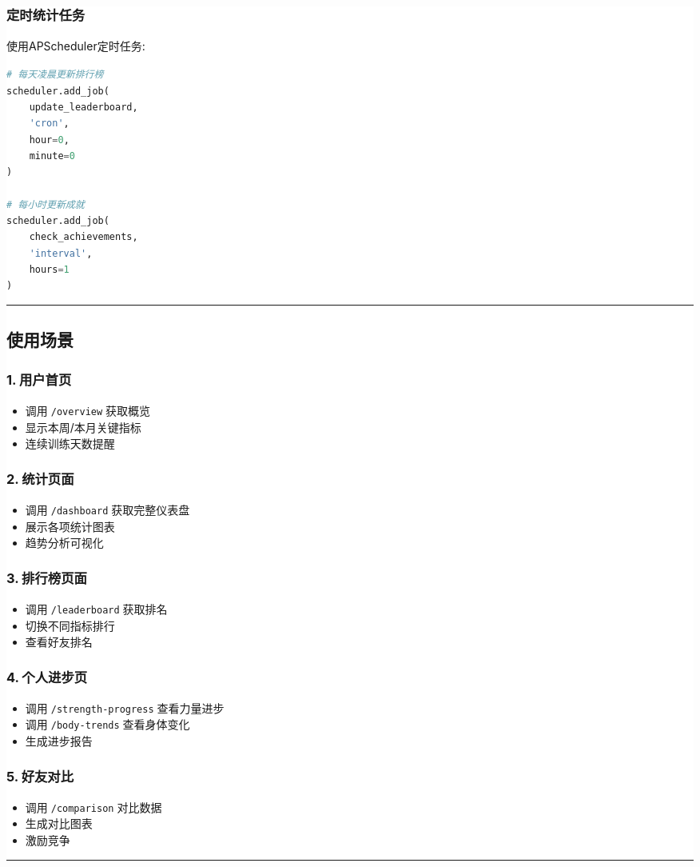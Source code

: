 ### 定时统计任务

使用APScheduler定时任务:
```python
# 每天凌晨更新排行榜
scheduler.add_job(
    update_leaderboard,
    'cron',
    hour=0,
    minute=0
)

# 每小时更新成就
scheduler.add_job(
    check_achievements,
    'interval',
    hours=1
)
```

---

## 使用场景

### 1. 用户首页
- 调用 `/overview` 获取概览
- 显示本周/本月关键指标
- 连续训练天数提醒

### 2. 统计页面
- 调用 `/dashboard` 获取完整仪表盘
- 展示各项统计图表
- 趋势分析可视化

### 3. 排行榜页面
- 调用 `/leaderboard` 获取排名
- 切换不同指标排行
- 查看好友排名

### 4. 个人进步页
- 调用 `/strength-progress` 查看力量进步
- 调用 `/body-trends` 查看身体变化
- 生成进步报告

### 5. 好友对比
- 调用 `/comparison` 对比数据
- 生成对比图表
- 激励竞争

---

